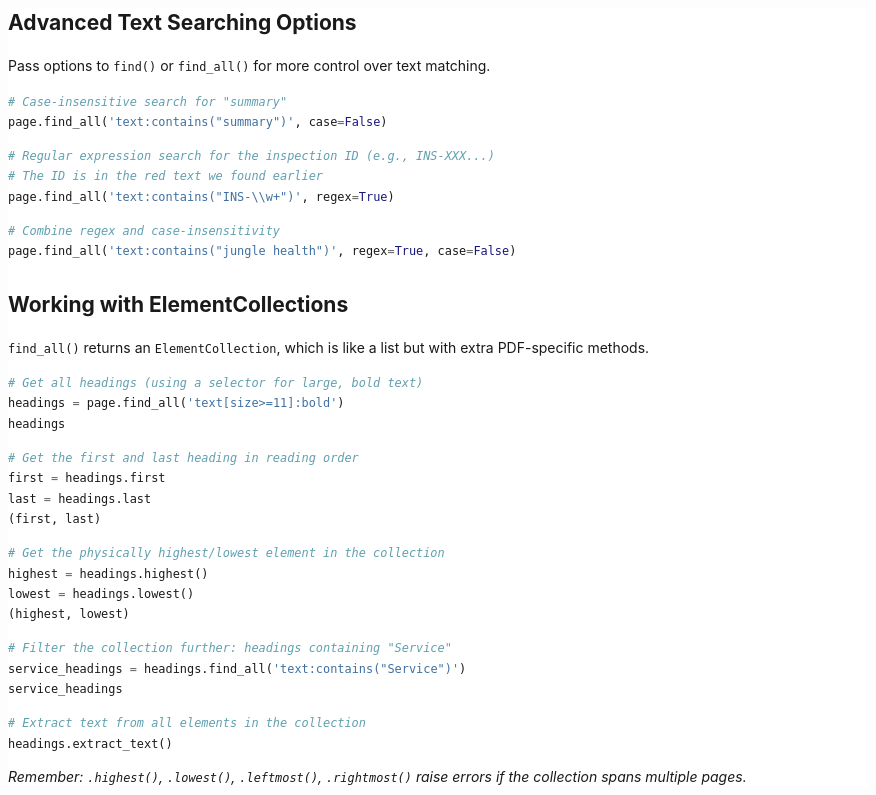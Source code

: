 ## Advanced Text Searching Options

Pass options to `find()` or `find_all()` for more control over text matching.

```python
# Case-insensitive search for "summary"
page.find_all('text:contains("summary")', case=False)
```

```python
# Regular expression search for the inspection ID (e.g., INS-XXX...)
# The ID is in the red text we found earlier
page.find_all('text:contains("INS-\\w+")', regex=True)
```

```python
# Combine regex and case-insensitivity
page.find_all('text:contains("jungle health")', regex=True, case=False)
```

## Working with ElementCollections

`find_all()` returns an `ElementCollection`, which is like a list but with extra PDF-specific methods.

```python
# Get all headings (using a selector for large, bold text)
headings = page.find_all('text[size>=11]:bold')
headings
```

```python
# Get the first and last heading in reading order
first = headings.first
last = headings.last
(first, last)
```

```python
# Get the physically highest/lowest element in the collection
highest = headings.highest()
lowest = headings.lowest()
(highest, lowest)
```

```python
# Filter the collection further: headings containing "Service"
service_headings = headings.find_all('text:contains("Service")')
service_headings
```

```python
# Extract text from all elements in the collection
headings.extract_text()
```

*Remember: `.highest()`, `.lowest()`, `.leftmost()`, `.rightmost()` raise errors if the collection spans multiple pages.*
